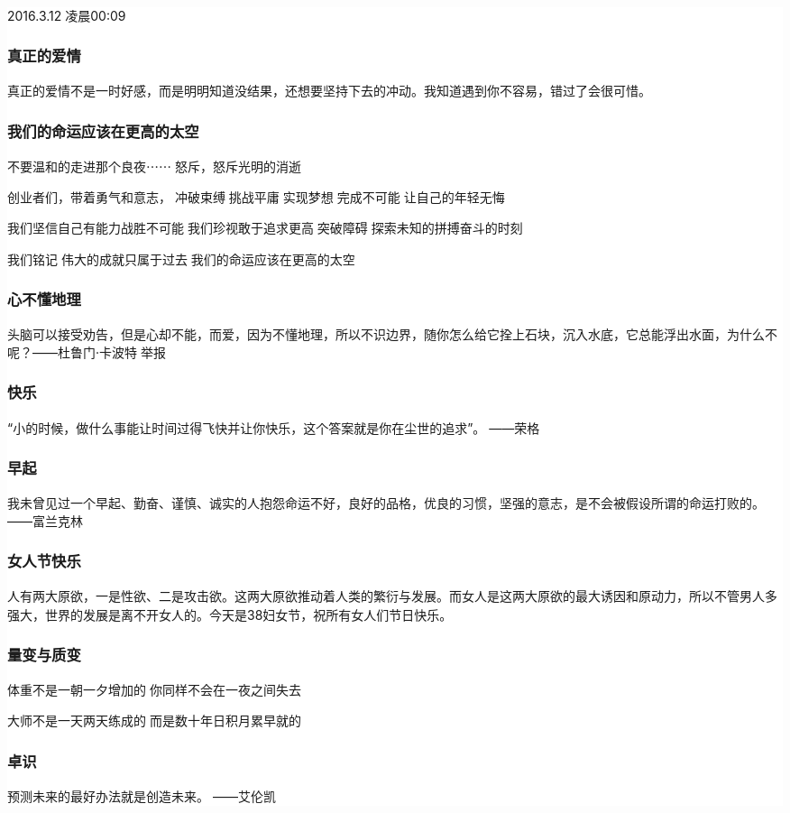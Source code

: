 
2016.3.12 凌晨00:09


### 真正的爱情

真正的爱情不是一时好感，而是明明知道没结果，还想要坚持下去的冲动。我知道遇到你不容易，错过了会很可惜。


### 我们的命运应该在更高的太空

不要温和的走进那个良夜⋯⋯
怒斥，怒斥光明的消逝

创业者们，带着勇气和意志，
冲破束缚 挑战平庸
实现梦想 完成不可能
让自己的年轻无悔

我们坚信自己有能力战胜不可能
我们珍视敢于追求更高 突破障碍
探索未知的拼搏奋斗的时刻

我们铭记 伟大的成就只属于过去
我们的命运应该在更高的太空

### 心不懂地理

头脑可以接受劝告，但是心却不能，而爱，因为不懂地理，所以不识边界，随你怎么给它拴上石块，沉入水底，它总能浮出水面，为什么不呢？——杜鲁门·卡波特
举报

### 快乐

“小的时候，做什么事能让时间过得飞快并让你快乐，这个答案就是你在尘世的追求”。
——荣格

### 早起

我未曾见过一个早起、勤奋、谨慎、诚实的人抱怨命运不好，良好的品格，优良的习惯，坚强的意志，是不会被假设所谓的命运打败的。——富兰克林

### 女人节快乐

人有两大原欲，一是性欲、二是攻击欲。这两大原欲推动着人类的繁衍与发展。而女人是这两大原欲的最大诱因和原动力，所以不管男人多强大，世界的发展是离不开女人的。今天是38妇女节，祝所有女人们节日快乐。
### 量变与质变

体重不是一朝一夕增加的
你同样不会在一夜之间失去

大师不是一天两天练成的
而是数十年日积月累早就的

### 卓识

预测未来的最好办法就是创造未来。
——艾伦凯
